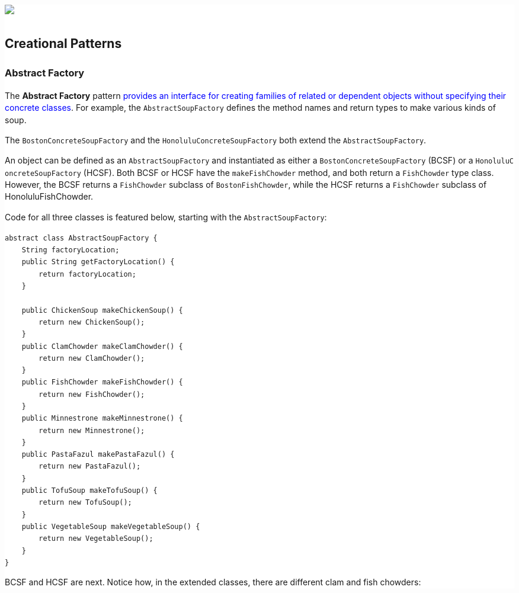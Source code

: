 ![](https://principles-of-software.github.io/Principles-of-Software/images/graphuml.png)

## Creational Patterns

### Abstract Factory

The **Abstract Factory** pattern <span style="color:blue;">provides an interface for creating families of related or dependent objects without specifying their concrete classes</span>.  For example, the `AbstractSoupFactory` defines the method names and return types to make various kinds of soup.

The `BostonConcreteSoupFactory` and the `HonoluluConcreteSoupFactory` both extend the `AbstractSoupFactory`.

An object can be defined as an `AbstractSoupFactory` and instantiated as either a `BostonConcreteSoupFactory` (BCSF) or a `HonoluluConcreteSoupFactory` (HCSF).  Both BCSF or HCSF have the `makeFishChowder` method, and both return a `FishChowder` type class.  However, the BCSF returns a `FishChowder` subclass of `BostonFishChowder`, while the HCSF returns a `FishChowder` subclass of HonoluluFishChowder.  

Code for all three classes is featured below, starting with the `AbstractSoupFactory`:

    abstract class AbstractSoupFactory {
        String factoryLocation;
        public String getFactoryLocation() {
            return factoryLocation;
        }
     
        public ChickenSoup makeChickenSoup() {
            return new ChickenSoup();
        }
        public ClamChowder makeClamChowder() {
            return new ClamChowder();
        }
        public FishChowder makeFishChowder() {
            return new FishChowder();
        }    
        public Minnestrone makeMinnestrone() {
            return new Minnestrone();
        }
        public PastaFazul makePastaFazul() {
            return new PastaFazul();
        }
        public TofuSoup makeTofuSoup() {
            return new TofuSoup();
        }
        public VegetableSoup makeVegetableSoup() {
            return new VegetableSoup();
        }
    }

BCSF and HCSF are next.  Notice how, in the extended classes, there are different clam and fish chowders:

